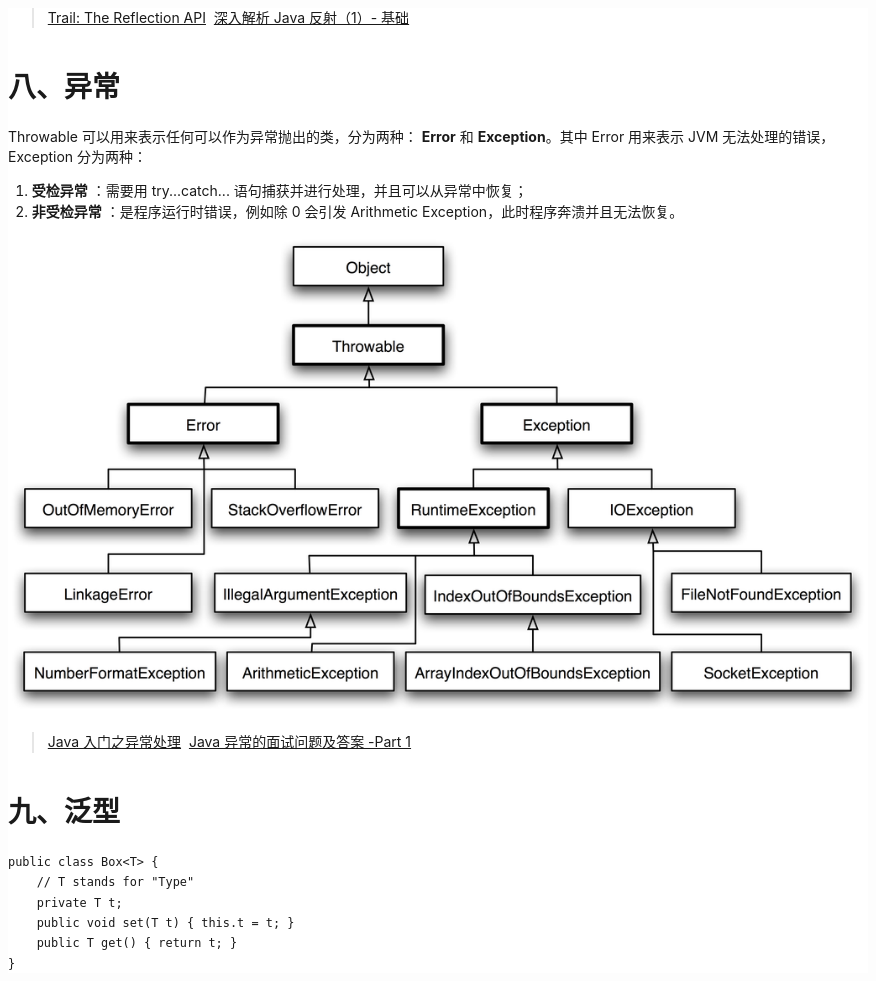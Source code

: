 > [Trail: The Reflection API](https://docs.oracle.com/javase/tutorial/reflect/index.html) 
> [深入解析 Java 反射（1）- 基础](http://www.sczyh30.com/posts/Java/java-reflection-1/)

# [](https://github.com/CyC2018/Interview-Notebook/blob/2512b291d3e7129de5468010f5b4d3b1fda85c03/notes/Java%20%E5%9F%BA%E7%A1%80.md#%E5%85%AB%E5%BC%82%E5%B8%B8)八、异常

Throwable 可以用来表示任何可以作为异常抛出的类，分为两种： **Error** 和 **Exception**。其中 Error 用来表示 JVM 无法处理的错误，Exception 分为两种：

1. **受检异常** ：需要用 try...catch... 语句捕获并进行处理，并且可以从异常中恢复；
2. **非受检异常** ：是程序运行时错误，例如除 0 会引发 Arithmetic Exception，此时程序奔溃并且无法恢复。

[![](/img/PPjwP.png)](https://github.com/CyC2018/Interview-Notebook/blob/2512b291d3e7129de5468010f5b4d3b1fda85c03/pics/PPjwP.png)

> [Java 入门之异常处理](https://www.tianmaying.com/tutorial/Java-Exception) 
> [Java 异常的面试问题及答案 -Part 1](http://www.importnew.com/7383.html)

# [](https://github.com/CyC2018/Interview-Notebook/blob/2512b291d3e7129de5468010f5b4d3b1fda85c03/notes/Java%20%E5%9F%BA%E7%A1%80.md#%E4%B9%9D%E6%B3%9B%E5%9E%8B)九、泛型

```source-java
public class Box<T> {
    // T stands for "Type"
    private T t;
    public void set(T t) { this.t = t; }
    public T get() { return t; }
}
```
